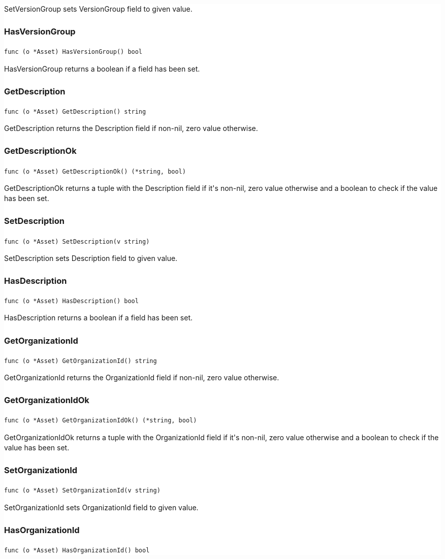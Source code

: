SetVersionGroup sets VersionGroup field to given value.

### HasVersionGroup

`func (o *Asset) HasVersionGroup() bool`

HasVersionGroup returns a boolean if a field has been set.

### GetDescription

`func (o *Asset) GetDescription() string`

GetDescription returns the Description field if non-nil, zero value otherwise.

### GetDescriptionOk

`func (o *Asset) GetDescriptionOk() (*string, bool)`

GetDescriptionOk returns a tuple with the Description field if it's non-nil, zero value otherwise
and a boolean to check if the value has been set.

### SetDescription

`func (o *Asset) SetDescription(v string)`

SetDescription sets Description field to given value.

### HasDescription

`func (o *Asset) HasDescription() bool`

HasDescription returns a boolean if a field has been set.

### GetOrganizationId

`func (o *Asset) GetOrganizationId() string`

GetOrganizationId returns the OrganizationId field if non-nil, zero value otherwise.

### GetOrganizationIdOk

`func (o *Asset) GetOrganizationIdOk() (*string, bool)`

GetOrganizationIdOk returns a tuple with the OrganizationId field if it's non-nil, zero value otherwise
and a boolean to check if the value has been set.

### SetOrganizationId

`func (o *Asset) SetOrganizationId(v string)`

SetOrganizationId sets OrganizationId field to given value.

### HasOrganizationId

`func (o *Asset) HasOrganizationId() bool`
